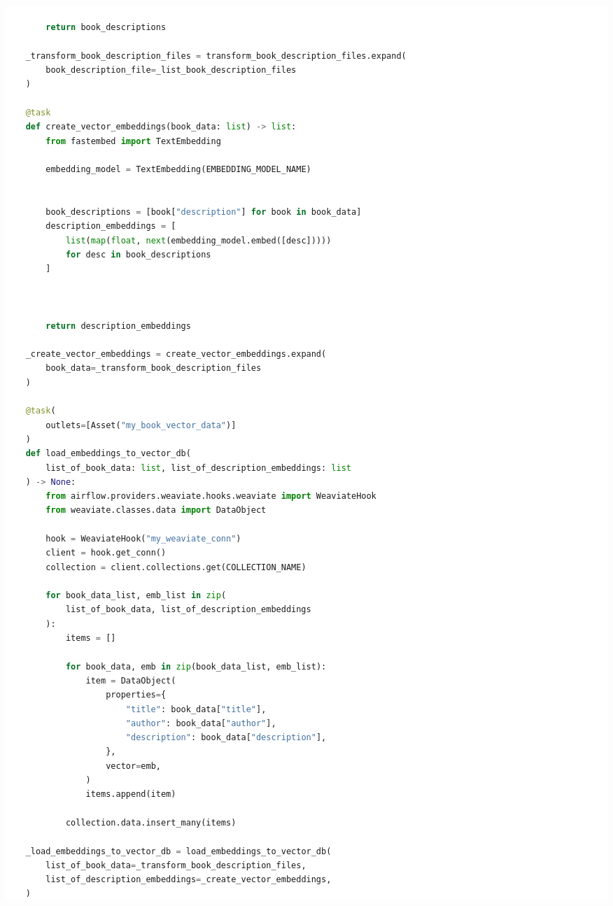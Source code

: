 ```python

        return book_descriptions

    _transform_book_description_files = transform_book_description_files.expand(
        book_description_file=_list_book_description_files
    )

    @task
    def create_vector_embeddings(book_data: list) -> list:
        from fastembed import TextEmbedding

        embedding_model = TextEmbedding(EMBEDDING_MODEL_NAME)


        book_descriptions = [book["description"] for book in book_data]
        description_embeddings = [
            list(map(float, next(embedding_model.embed([desc]))))
            for desc in book_descriptions
        ]



        return description_embeddings

    _create_vector_embeddings = create_vector_embeddings.expand(
        book_data=_transform_book_description_files
    )

    @task(
        outlets=[Asset("my_book_vector_data")]
    )
    def load_embeddings_to_vector_db(
        list_of_book_data: list, list_of_description_embeddings: list
    ) -> None:
        from airflow.providers.weaviate.hooks.weaviate import WeaviateHook
        from weaviate.classes.data import DataObject

        hook = WeaviateHook("my_weaviate_conn")
        client = hook.get_conn()
        collection = client.collections.get(COLLECTION_NAME)

        for book_data_list, emb_list in zip(
            list_of_book_data, list_of_description_embeddings
        ):
            items = []

            for book_data, emb in zip(book_data_list, emb_list):
                item = DataObject(
                    properties={
                        "title": book_data["title"],
                        "author": book_data["author"],
                        "description": book_data["description"],
                    },
                    vector=emb,
                )
                items.append(item)

            collection.data.insert_many(items)

    _load_embeddings_to_vector_db = load_embeddings_to_vector_db(
        list_of_book_data=_transform_book_description_files,
        list_of_description_embeddings=_create_vector_embeddings,
    )
```